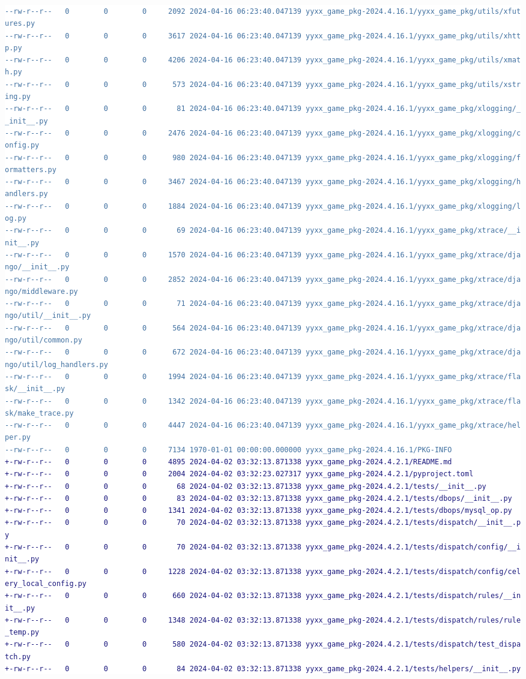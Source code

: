 ```diff
--rw-r--r--   0        0        0     2092 2024-04-16 06:23:40.047139 yyxx_game_pkg-2024.4.16.1/yyxx_game_pkg/utils/xfutures.py
--rw-r--r--   0        0        0     3617 2024-04-16 06:23:40.047139 yyxx_game_pkg-2024.4.16.1/yyxx_game_pkg/utils/xhttp.py
--rw-r--r--   0        0        0     4206 2024-04-16 06:23:40.047139 yyxx_game_pkg-2024.4.16.1/yyxx_game_pkg/utils/xmath.py
--rw-r--r--   0        0        0      573 2024-04-16 06:23:40.047139 yyxx_game_pkg-2024.4.16.1/yyxx_game_pkg/utils/xstring.py
--rw-r--r--   0        0        0       81 2024-04-16 06:23:40.047139 yyxx_game_pkg-2024.4.16.1/yyxx_game_pkg/xlogging/__init__.py
--rw-r--r--   0        0        0     2476 2024-04-16 06:23:40.047139 yyxx_game_pkg-2024.4.16.1/yyxx_game_pkg/xlogging/config.py
--rw-r--r--   0        0        0      980 2024-04-16 06:23:40.047139 yyxx_game_pkg-2024.4.16.1/yyxx_game_pkg/xlogging/formatters.py
--rw-r--r--   0        0        0     3467 2024-04-16 06:23:40.047139 yyxx_game_pkg-2024.4.16.1/yyxx_game_pkg/xlogging/handlers.py
--rw-r--r--   0        0        0     1884 2024-04-16 06:23:40.047139 yyxx_game_pkg-2024.4.16.1/yyxx_game_pkg/xlogging/log.py
--rw-r--r--   0        0        0       69 2024-04-16 06:23:40.047139 yyxx_game_pkg-2024.4.16.1/yyxx_game_pkg/xtrace/__init__.py
--rw-r--r--   0        0        0     1570 2024-04-16 06:23:40.047139 yyxx_game_pkg-2024.4.16.1/yyxx_game_pkg/xtrace/django/__init__.py
--rw-r--r--   0        0        0     2852 2024-04-16 06:23:40.047139 yyxx_game_pkg-2024.4.16.1/yyxx_game_pkg/xtrace/django/middleware.py
--rw-r--r--   0        0        0       71 2024-04-16 06:23:40.047139 yyxx_game_pkg-2024.4.16.1/yyxx_game_pkg/xtrace/django/util/__init__.py
--rw-r--r--   0        0        0      564 2024-04-16 06:23:40.047139 yyxx_game_pkg-2024.4.16.1/yyxx_game_pkg/xtrace/django/util/common.py
--rw-r--r--   0        0        0      672 2024-04-16 06:23:40.047139 yyxx_game_pkg-2024.4.16.1/yyxx_game_pkg/xtrace/django/util/log_handlers.py
--rw-r--r--   0        0        0     1994 2024-04-16 06:23:40.047139 yyxx_game_pkg-2024.4.16.1/yyxx_game_pkg/xtrace/flask/__init__.py
--rw-r--r--   0        0        0     1342 2024-04-16 06:23:40.047139 yyxx_game_pkg-2024.4.16.1/yyxx_game_pkg/xtrace/flask/make_trace.py
--rw-r--r--   0        0        0     4447 2024-04-16 06:23:40.047139 yyxx_game_pkg-2024.4.16.1/yyxx_game_pkg/xtrace/helper.py
--rw-r--r--   0        0        0     7134 1970-01-01 00:00:00.000000 yyxx_game_pkg-2024.4.16.1/PKG-INFO
+-rw-r--r--   0        0        0     4895 2024-04-02 03:32:13.871338 yyxx_game_pkg-2024.4.2.1/README.md
+-rw-r--r--   0        0        0     2004 2024-04-02 03:32:23.027317 yyxx_game_pkg-2024.4.2.1/pyproject.toml
+-rw-r--r--   0        0        0       68 2024-04-02 03:32:13.871338 yyxx_game_pkg-2024.4.2.1/tests/__init__.py
+-rw-r--r--   0        0        0       83 2024-04-02 03:32:13.871338 yyxx_game_pkg-2024.4.2.1/tests/dbops/__init__.py
+-rw-r--r--   0        0        0     1341 2024-04-02 03:32:13.871338 yyxx_game_pkg-2024.4.2.1/tests/dbops/mysql_op.py
+-rw-r--r--   0        0        0       70 2024-04-02 03:32:13.871338 yyxx_game_pkg-2024.4.2.1/tests/dispatch/__init__.py
+-rw-r--r--   0        0        0       70 2024-04-02 03:32:13.871338 yyxx_game_pkg-2024.4.2.1/tests/dispatch/config/__init__.py
+-rw-r--r--   0        0        0     1228 2024-04-02 03:32:13.871338 yyxx_game_pkg-2024.4.2.1/tests/dispatch/config/celery_local_config.py
+-rw-r--r--   0        0        0      660 2024-04-02 03:32:13.871338 yyxx_game_pkg-2024.4.2.1/tests/dispatch/rules/__init__.py
+-rw-r--r--   0        0        0     1348 2024-04-02 03:32:13.871338 yyxx_game_pkg-2024.4.2.1/tests/dispatch/rules/rule_temp.py
+-rw-r--r--   0        0        0      580 2024-04-02 03:32:13.871338 yyxx_game_pkg-2024.4.2.1/tests/dispatch/test_dispatch.py
+-rw-r--r--   0        0        0       84 2024-04-02 03:32:13.871338 yyxx_game_pkg-2024.4.2.1/tests/helpers/__init__.py
```